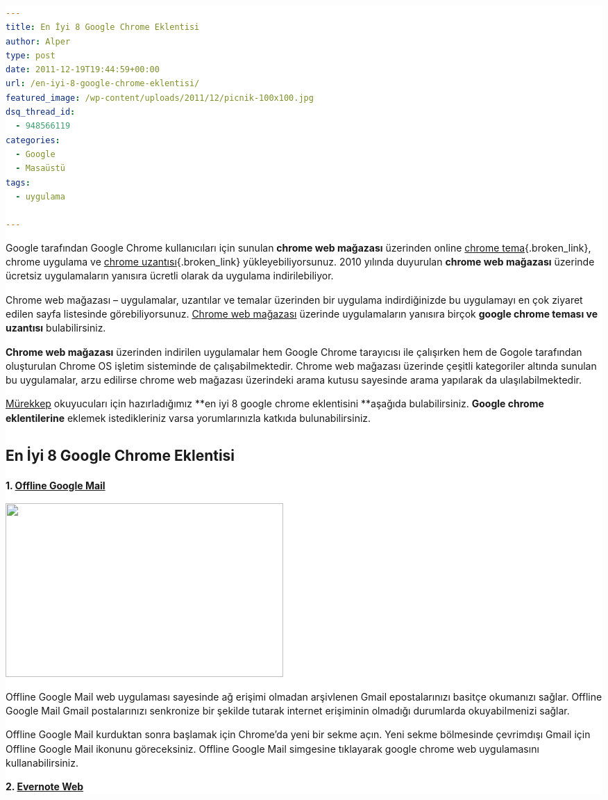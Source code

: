 ```yaml
---
title: En İyi 8 Google Chrome Eklentisi
author: Alper
type: post
date: 2011-12-19T19:44:59+00:00
url: /en-iyi-8-google-chrome-eklentisi/
featured_image: /wp-content/uploads/2011/12/picnik-100x100.jpg
dsq_thread_id:
  - 948566119
categories:
  - Google
  - Masaüstü
tags:
  - uygulama

---
```

Google tarafından Google Chrome kullanıcıları için sunulan **chrome web mağazası** üzerinden online [chrome tema][1]{.broken_link}, chrome uygulama ve [chrome uzantısı][2]{.broken_link} yükleyebiliyorsunuz. 2010 yılında duyurulan **chrome web mağazası** üzerinde ücretsiz uygulamaların yanısıra ücretli olarak da uygulama indirilebiliyor.

Chrome web mağazası &#8211; uygulamalar, uzantılar ve temalar üzerinden bir uygulama indirdiğinizde bu uygulamayı en çok ziyaret edilen sayfa listesinde görebiliyorsunuz. <a title="Chrome Web Store" href="http://chrome.google.com/webstore" target="_blank">Chrome web mağazası</a> üzerinde uygulamaların yanısıra birçok **google chrome teması ve uzantısı** bulabilirsiniz.

**Chrome web mağazası** üzerinden indirilen uygulamalar hem Google Chrome tarayıcısı ile çalışırken hem de Gogole tarafından oluşturulan Chrome OS işletim sisteminde de çalışabilmektedir. Chrome web mağazası üzerinde çeşitli kategoriler altında sunulan bu uygulamalar, arzu edilirse chrome web mağazası üzerindeki arama kutusu sayesinde arama yapılarak da ulaşılabilmektedir.

[Mürekkep][3] okuyucuları için hazırladığımız **en iyi 8 google chrome eklentisini **aşağıda bulabilirsiniz. **Google chrome eklentilerine** eklemek istedikleriniz varsa yorumlarınızla katkıda bulunabilirsiniz.

## En İyi 8 Google Chrome Eklentisi

**1. <a title="Offline Google Mail" href="https://chrome.google.com/webstore/detail/ejidjjhkpiempkbhmpbfngldlkglhimk" target="_blank" class="broken_link">Offline Google Mail</a>**

<img class="size-full wp-image-7340 alignnone" title="google-offline-mail" alt="" src="https://www.murekkep.org/wp-content/uploads/2011/12/google-offline-mail.jpg" width="400" height="250" srcset="https://www.murekkep.org/wp-content/uploads/2011/12/google-offline-mail.jpg 400w, https://www.murekkep.org/wp-content/uploads/2011/12/google-offline-mail-300x187.jpg 300w" sizes="(max-width: 400px) 100vw, 400px" /> 

Offline Google Mail web uygulaması sayesinde ağ erişimi olmadan arşivlenen Gmail epostalarınızı basitçe okumanızı sağlar. Offline Google Mail Gmail postalarınızı senkronize bir şekilde tutarak internet erişiminin olmadığı durumlarda okuyabilmenizi sağlar.

Offline Google Mail kurduktan sonra başlamak için Chrome&#8217;da yeni bir sekme açın. Yeni sekme bölmesinde çevrimdışı Gmail için Offline Google Mail ikonunu göreceksiniz. Offline Google Mail simgesine tıklayarak google chrome web uygulamasını kullanabilirsiniz.

**2. <a title="Evernote Web" href="https://chrome.google.com/webstore/detail/lbfehkoinhhcknnbdgnnmjhiladcgbol" target="_blank">Evernote Web</a>**


 [1]: https://www.murekkep.org/en-iyi-10-google-chrome-temasi-4075 "chrome tema"
 [2]: https://www.murekkep.org/kolay-ve-hizli-surf-icin-5-google-chrome-eklentisi-6472 "chrome uzantısı"
 [3]: https://www.murekkep.org/ "Mürekkep"